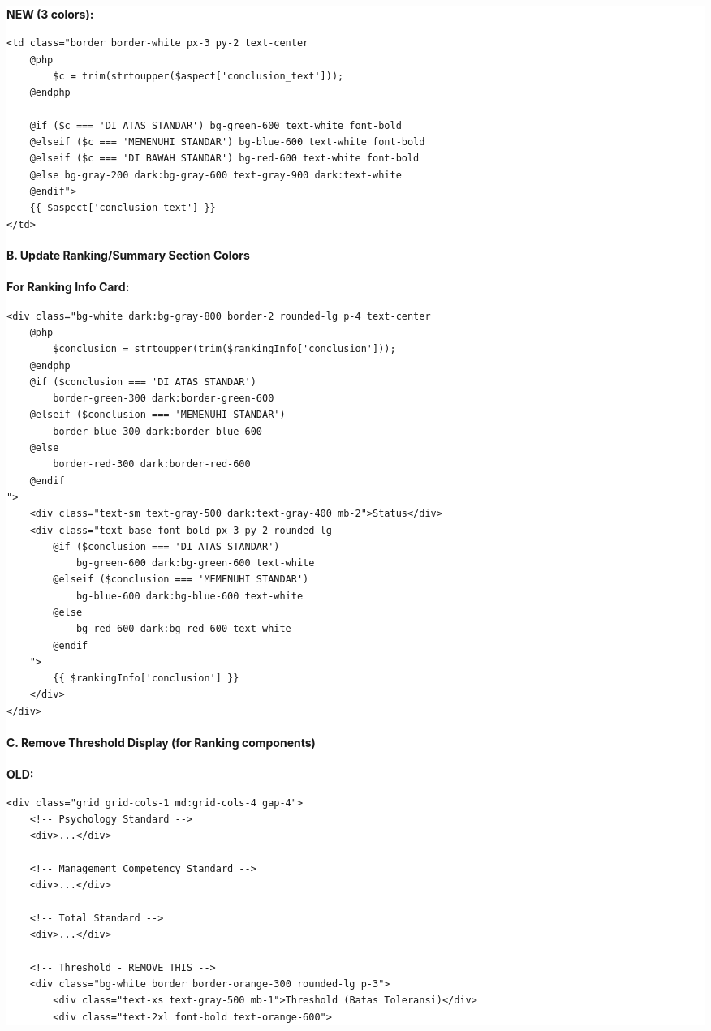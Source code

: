 **NEW (3 colors):**
```blade
<td class="border border-white px-3 py-2 text-center
    @php
        $c = trim(strtoupper($aspect['conclusion_text']));
    @endphp

    @if ($c === 'DI ATAS STANDAR') bg-green-600 text-white font-bold
    @elseif ($c === 'MEMENUHI STANDAR') bg-blue-600 text-white font-bold
    @elseif ($c === 'DI BAWAH STANDAR') bg-red-600 text-white font-bold
    @else bg-gray-200 dark:bg-gray-600 text-gray-900 dark:text-white
    @endif">
    {{ $aspect['conclusion_text'] }}
</td>
```

#### **B. Update Ranking/Summary Section Colors**

**For Ranking Info Card:**
```blade
<div class="bg-white dark:bg-gray-800 border-2 rounded-lg p-4 text-center
    @php
        $conclusion = strtoupper(trim($rankingInfo['conclusion']));
    @endphp
    @if ($conclusion === 'DI ATAS STANDAR')
        border-green-300 dark:border-green-600
    @elseif ($conclusion === 'MEMENUHI STANDAR')
        border-blue-300 dark:border-blue-600
    @else
        border-red-300 dark:border-red-600
    @endif
">
    <div class="text-sm text-gray-500 dark:text-gray-400 mb-2">Status</div>
    <div class="text-base font-bold px-3 py-2 rounded-lg
        @if ($conclusion === 'DI ATAS STANDAR')
            bg-green-600 dark:bg-green-600 text-white
        @elseif ($conclusion === 'MEMENUHI STANDAR')
            bg-blue-600 dark:bg-blue-600 text-white
        @else
            bg-red-600 dark:bg-red-600 text-white
        @endif
    ">
        {{ $rankingInfo['conclusion'] }}
    </div>
</div>
```

#### **C. Remove Threshold Display (for Ranking components)**

**OLD:**
```blade
<div class="grid grid-cols-1 md:grid-cols-4 gap-4">
    <!-- Psychology Standard -->
    <div>...</div>

    <!-- Management Competency Standard -->
    <div>...</div>

    <!-- Total Standard -->
    <div>...</div>

    <!-- Threshold - REMOVE THIS -->
    <div class="bg-white border border-orange-300 rounded-lg p-3">
        <div class="text-xs text-gray-500 mb-1">Threshold (Batas Toleransi)</div>
        <div class="text-2xl font-bold text-orange-600">
```